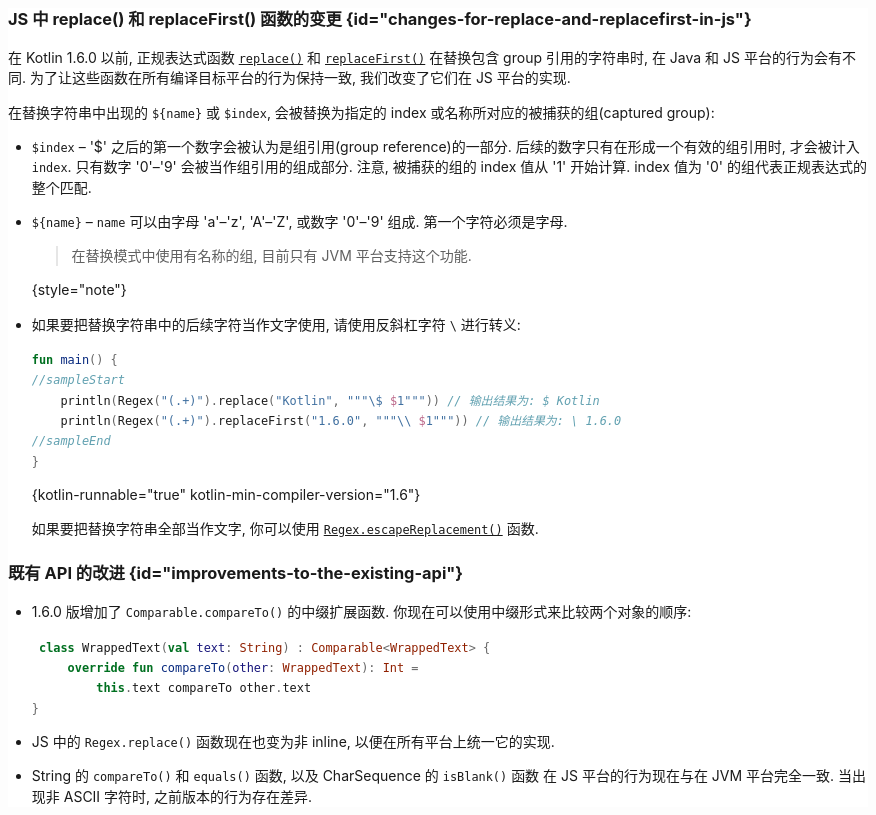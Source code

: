 ### JS 中 replace() 和 replaceFirst() 函数的变更 {id="changes-for-replace-and-replacefirst-in-js"}

在 Kotlin 1.6.0 以前,
正规表达式函数 [`replace()`](https://kotlinlang.org/api/latest/jvm/stdlib/kotlin.text/-regex/replace.html)
和 [`replaceFirst()`](https://kotlinlang.org/api/latest/jvm/stdlib/kotlin.text/-regex/replace-first.html)
在替换包含 group 引用的字符串时, 在 Java 和 JS 平台的行为会有不同.
为了让这些函数在所有编译目标平台的行为保持一致, 我们改变了它们在 JS 平台的实现.

在替换字符串中出现的 `${name}` 或 `$index`, 会被替换为指定的 index 或名称所对应的被捕获的组(captured group):
* `$index` – '$' 之后的第一个数字会被认为是组引用(group reference)的一部分.
  后续的数字只有在形成一个有效的组引用时, 才会被计入 `index`.
  只有数字 '0'–'9' 会被当作组引用的组成部分. 注意, 被捕获的组的 index 值从 '1' 开始计算.
  index 值为 '0' 的组代表正规表达式的整个匹配.
* `${name}` – `name` 可以由字母 'a'–'z', 'A'–'Z', 或数字 '0'–'9' 组成.
  第一个字符必须是字母.

    > 在替换模式中使用有名称的组, 目前只有 JVM 平台支持这个功能.
    >
    {style="note"}

* 如果要把替换字符串中的后续字符当作文字使用, 请使用反斜杠字符 `\` 进行转义:

    ```kotlin
    fun main() {
    //sampleStart
        println(Regex("(.+)").replace("Kotlin", """\$ $1""")) // 输出结果为: $ Kotlin
        println(Regex("(.+)").replaceFirst("1.6.0", """\\ $1""")) // 输出结果为: \ 1.6.0
    //sampleEnd
    }
    ```
    {kotlin-runnable="true" kotlin-min-compiler-version="1.6"}

    如果要把替换字符串全部当作文字, 你可以使用
    [`Regex.escapeReplacement()`](https://kotlinlang.org/api/latest/jvm/stdlib/kotlin.text/-regex/escape-replacement.html)
    函数.

### 既有 API 的改进 {id="improvements-to-the-existing-api"}

* 1.6.0 版增加了 `Comparable.compareTo()` 的中缀扩展函数. 你现在可以使用中缀形式来比较两个对象的顺序:

    ```kotlin
     class WrappedText(val text: String) : Comparable<WrappedText> {
         override fun compareTo(other: WrappedText): Int =
             this.text compareTo other.text
    }
    ```

* JS 中的 `Regex.replace()` 函数现在也变为非 inline, 以便在所有平台上统一它的实现.
* String 的 `compareTo()` 和 `equals()` 函数, 以及 CharSequence 的 `isBlank()` 函数
  在 JS 平台的行为现在与在 JVM 平台完全一致.
  当出现非 ASCII 字符时, 之前版本的行为存在差异.
